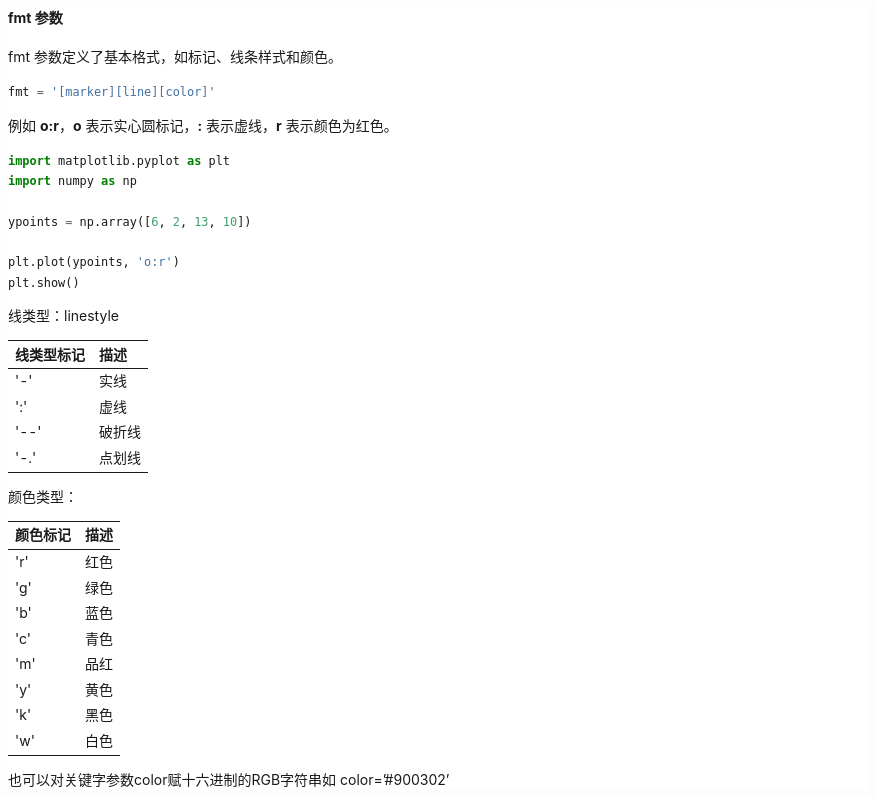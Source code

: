





#### fmt 参数

fmt 参数定义了基本格式，如标记、线条样式和颜色。

```python
fmt = '[marker][line][color]'

```

例如 **o:r**，**o** 表示实心圆标记，**:** 表示虚线，**r** 表示颜色为红色。

```python
import matplotlib.pyplot as plt
import numpy as np

ypoints = np.array([6, 2, 13, 10])

plt.plot(ypoints, 'o:r')
plt.show()
```

线类型：linestyle

| 线类型标记 | 描述   |
| :--------- | :----- |
| '-'        | 实线   |
| ':'        | 虚线   |
| '--'       | 破折线 |
| '-.'       | 点划线 |

颜色类型：

| 颜色标记 | 描述 |
| :------- | :--- |
| 'r'      | 红色 |
| 'g'      | 绿色 |
| 'b'      | 蓝色 |
| 'c'      | 青色 |
| 'm'      | 品红 |
| 'y'      | 黄色 |
| 'k'      | 黑色 |
| 'w'      | 白色 |

也可以对关键字参数color赋十六进制的RGB字符串如 color=’#900302’

